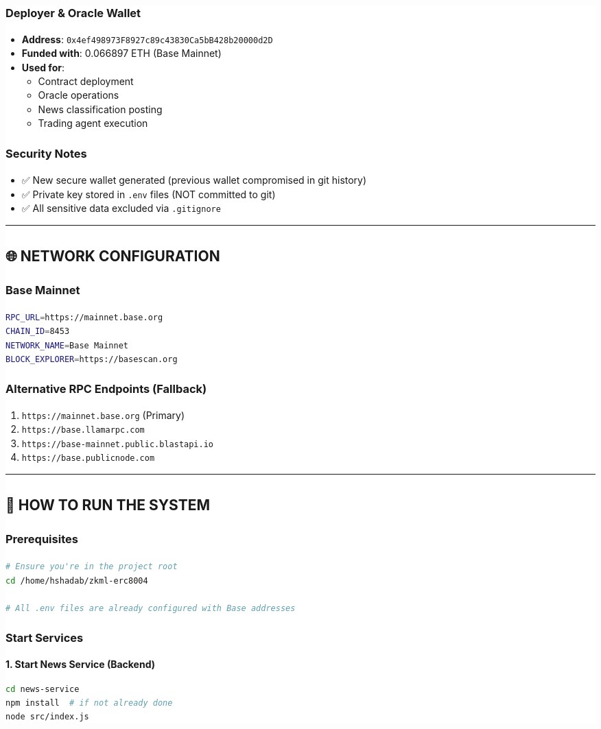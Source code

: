 ### Deployer & Oracle Wallet
- **Address**: `0x4ef498973F8927c89c43830Ca5bB428b20000d2D`
- **Funded with**: 0.066897 ETH (Base Mainnet)
- **Used for**:
  - Contract deployment
  - Oracle operations
  - News classification posting
  - Trading agent execution

### Security Notes
- ✅ New secure wallet generated (previous wallet compromised in git history)
- ✅ Private key stored in `.env` files (NOT committed to git)
- ✅ All sensitive data excluded via `.gitignore`

---

## 🌐 NETWORK CONFIGURATION

### Base Mainnet
```bash
RPC_URL=https://mainnet.base.org
CHAIN_ID=8453
NETWORK_NAME=Base Mainnet
BLOCK_EXPLORER=https://basescan.org
```

### Alternative RPC Endpoints (Fallback)
1. `https://mainnet.base.org` (Primary)
2. `https://base.llamarpc.com`
3. `https://base-mainnet.public.blastapi.io`
4. `https://base.publicnode.com`

---

## 🚀 HOW TO RUN THE SYSTEM

### Prerequisites
```bash
# Ensure you're in the project root
cd /home/hshadab/zkml-erc8004

# All .env files are already configured with Base addresses
```

### Start Services

**1. Start News Service (Backend)**
```bash
cd news-service
npm install  # if not already done
node src/index.js
```
